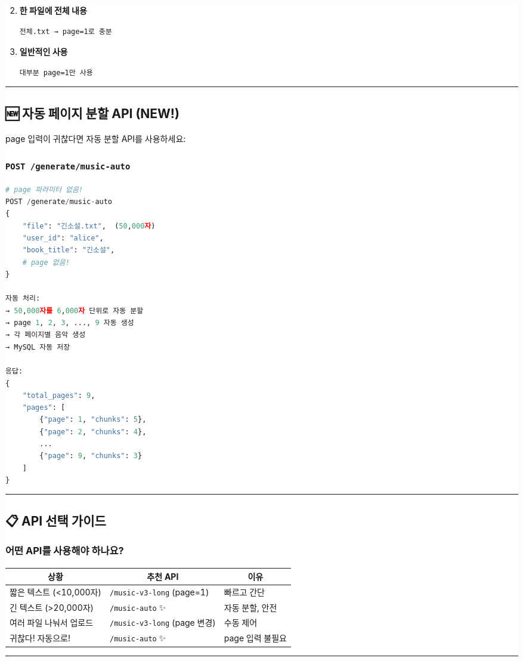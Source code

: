 2. **한 파일에 전체 내용**
   ```
   전체.txt → page=1로 충분
   ```

3. **일반적인 사용**
   ```
   대부분 page=1만 사용
   ```

---

## 🆕 자동 페이지 분할 API (NEW!)

page 입력이 귀찮다면 자동 분할 API를 사용하세요:

### **`POST /generate/music-auto`**

```python
# page 파라미터 없음!
POST /generate/music-auto
{
    "file": "긴소설.txt",  (50,000자)
    "user_id": "alice",
    "book_title": "긴소설",
    # page 없음!
}

자동 처리:
→ 50,000자를 6,000자 단위로 자동 분할
→ page 1, 2, 3, ..., 9 자동 생성
→ 각 페이지별 음악 생성
→ MySQL 자동 저장

응답:
{
    "total_pages": 9,
    "pages": [
        {"page": 1, "chunks": 5},
        {"page": 2, "chunks": 4},
        ...
        {"page": 9, "chunks": 3}
    ]
}
```

---

## 📋 API 선택 가이드

### **어떤 API를 사용해야 하나요?**

| 상황 | 추천 API | 이유 |
|------|---------|------|
| 짧은 텍스트 (<10,000자) | `/music-v3-long` (page=1) | 빠르고 간단 |
| 긴 텍스트 (>20,000자) | `/music-auto` ✨ | 자동 분할, 안전 |
| 여러 파일 나눠서 업로드 | `/music-v3-long` (page 변경) | 수동 제어 |
| 귀찮다! 자동으로! | `/music-auto` ✨ | page 입력 불필요 |

---